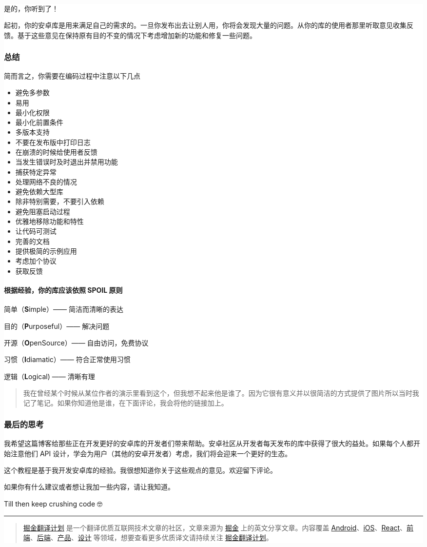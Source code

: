 是的，你听到了！

起初，你的安卓库是用来满足自己的需求的。一旦你发布出去让别人用，你将会发现大量的问题。从你的库的使用者那里听取意见收集反馈。基于这些意见在保持原有目的不变的情况下考虑增加新的功能和修复一些问题。

### 总结 ###

简而言之，你需要在编码过程中注意以下几点

- 避免多参数
- 易用
- 最小化权限
- 最小化前置条件
- 多版本支持
- 不要在发布版中打印日志
- 在崩溃的时候给使用者反馈
- 当发生错误时及时退出并禁用功能
- 捕获特定异常
- 处理网络不良的情况
- 避免依赖大型库
- 除非特别需要，不要引入依赖
- 避免阻塞启动过程
- 优雅地移除功能和特性
- 让代码可测试
- 完善的文档
- 提供极简的示例应用
- 考虑加个协议
- 获取反馈

#### 根据经验，你的库应该依照 SPOIL 原则 ####

简单（**S**imple）—— 简洁而清晰的表达

目的（**P**urposeful）—— 解决问题

开源（**O**penSource）—— 自由访问，免费协议

习惯（**I**diamatic）—— 符合正常使用习惯

逻辑（**L**ogical) —— 清晰有理

> 我在曾经某个时候从某位作者的演示里看到这个，但我想不起来他是谁了。因为它很有意义并以很简洁的方式提供了图片所以当时我记了笔记。如果你知道他是谁，在下面评论，我会将他的链接加上。

### 最后的思考 ###

我希望这篇博客给那些正在开发更好的安卓库的开发者们带来帮助。安卓社区从开发者每天发布的库中获得了很大的益处。如果每个人都开始注意他们 API 设计，学会为用户（其他的安卓开发者）考虑，我们将会迎来一个更好的生态。

这个教程是基于我开发安卓库的经验。我很想知道你关于这些观点的意见。欢迎留下评论。

如果你有什么建议或者想让我加一些内容，请让我知道。

Till then keep crushing code 🤓

---

> [掘金翻译计划](https://github.com/xitu/gold-miner) 是一个翻译优质互联网技术文章的社区，文章来源为 [掘金](https://juejin.im) 上的英文分享文章。内容覆盖 [Android](https://github.com/xitu/gold-miner#android)、[iOS](https://github.com/xitu/gold-miner#ios)、[React](https://github.com/xitu/gold-miner#react)、[前端](https://github.com/xitu/gold-miner#前端)、[后端](https://github.com/xitu/gold-miner#后端)、[产品](https://github.com/xitu/gold-miner#产品)、[设计](https://github.com/xitu/gold-miner#设计) 等领域，想要查看更多优质译文请持续关注 [掘金翻译计划](https://github.com/xitu/gold-miner)。
